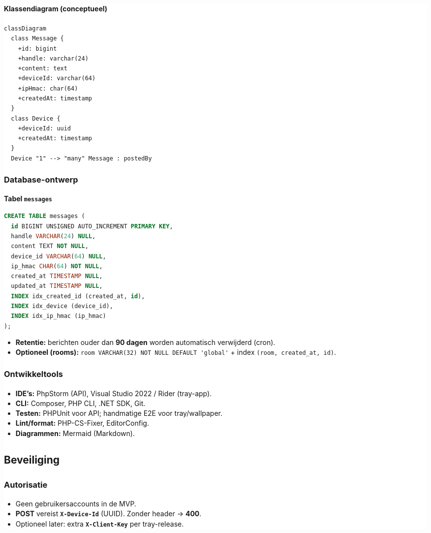 #### Klassendiagram (conceptueel)
```mermaid
classDiagram
  class Message {
    +id: bigint
    +handle: varchar(24)
    +content: text
    +deviceId: varchar(64)
    +ipHmac: char(64)
    +createdAt: timestamp
  }
  class Device {
    +deviceId: uuid
    +createdAt: timestamp
  }
  Device "1" --> "many" Message : postedBy
```

### Database-ontwerp
**Tabel `messages`**
```sql
CREATE TABLE messages (
  id BIGINT UNSIGNED AUTO_INCREMENT PRIMARY KEY,
  handle VARCHAR(24) NULL,
  content TEXT NOT NULL,
  device_id VARCHAR(64) NULL,
  ip_hmac CHAR(64) NOT NULL,
  created_at TIMESTAMP NULL,
  updated_at TIMESTAMP NULL,
  INDEX idx_created_id (created_at, id),
  INDEX idx_device (device_id),
  INDEX idx_ip_hmac (ip_hmac)
);
```
- **Retentie:** berichten ouder dan **90 dagen** worden automatisch verwijderd (cron).
- **Optioneel (rooms):** `room VARCHAR(32) NOT NULL DEFAULT 'global'` + index `(room, created_at, id)`.

### Ontwikkeltools
- **IDE’s:** PhpStorm (API), Visual Studio 2022 / Rider (tray-app).
- **CLI:** Composer, PHP CLI, .NET SDK, Git.
- **Testen:** PHPUnit voor API; handmatige E2E voor tray/wallpaper.
- **Lint/format:** PHP-CS-Fixer, EditorConfig.
- **Diagrammen:** Mermaid (Markdown).

## Beveiliging

### Autorisatie
- Geen gebruikersaccounts in de MVP.
- **POST** vereist **`X-Device-Id`** (UUID). Zonder header → **400**.
- Optioneel later: extra **`X-Client-Key`** per tray-release.
